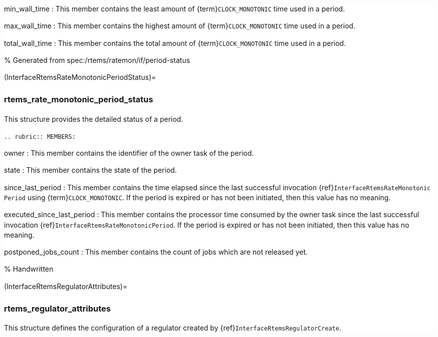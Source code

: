 min_wall_time
: This member contains the least amount of {term}`CLOCK_MONOTONIC` time used
  in a period.

max_wall_time
: This member contains the highest amount of {term}`CLOCK_MONOTONIC` time
  used in a period.

total_wall_time
: This member contains the total amount of {term}`CLOCK_MONOTONIC` time used
  in a period.

% Generated from spec:/rtems/ratemon/if/period-status

```{index} rtems_rate_monotonic_period_status
```

(InterfaceRtemsRateMonotonicPeriodStatus)=

### rtems_rate_monotonic_period_status

This structure provides the detailed status of a period.

```{eval-rst}
.. rubric:: MEMBERS:
```

owner
: This member contains the identifier of the owner task of the period.

state
: This member contains the state of the period.

since_last_period
: This member contains the time elapsed since the last successful invocation
  {ref}`InterfaceRtemsRateMonotonicPeriod` using {term}`CLOCK_MONOTONIC`. If
  the period is expired or has not been initiated, then this value has no
  meaning.

executed_since_last_period
: This member contains the processor time consumed by the owner task since
  the last successful invocation {ref}`InterfaceRtemsRateMonotonicPeriod`. If
  the period is expired or has not been initiated, then this value has no
  meaning.

postponed_jobs_count
: This member contains the count of jobs which are not released yet.

% Handwritten

```{index} rtems_regulator_attributes
```

(InterfaceRtemsRegulatorAttributes)=

### rtems_regulator_attributes

This structure defines the configuration of a regulator created by
{ref}`InterfaceRtemsRegulatorCreate`.
